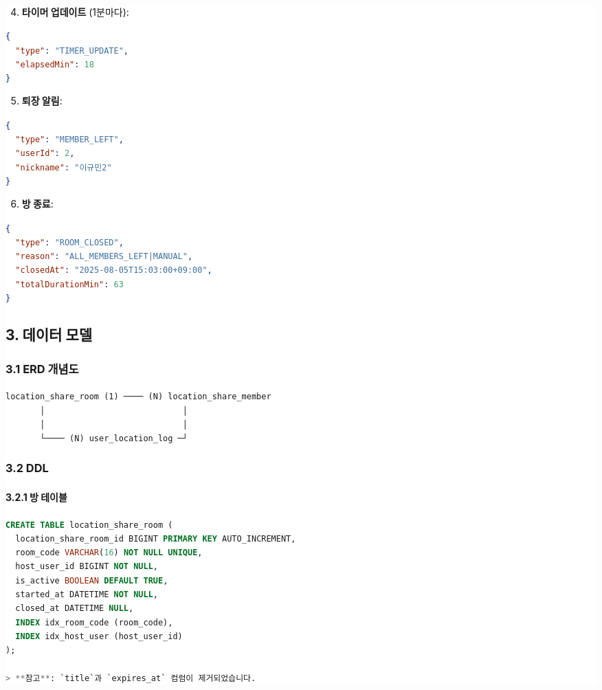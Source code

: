 4. **타이머 업데이트** (1분마다):
```json
{
  "type": "TIMER_UPDATE",
  "elapsedMin": 18
}
```

5. **퇴장 알림**:
```json
{
  "type": "MEMBER_LEFT",
  "userId": 2,
  "nickname": "이규민2"
}
```

6. **방 종료**:
```json
{
  "type": "ROOM_CLOSED",
  "reason": "ALL_MEMBERS_LEFT|MANUAL",
  "closedAt": "2025-08-05T15:03:00+09:00",
  "totalDurationMin": 63
}
```

## 3. 데이터 모델

### 3.1 ERD 개념도
```
location_share_room (1) ──── (N) location_share_member
       │                            │
       │                            │
       └──── (N) user_location_log ─┘
```

### 3.2 DDL

#### 3.2.1 방 테이블
```sql
CREATE TABLE location_share_room (
  location_share_room_id BIGINT PRIMARY KEY AUTO_INCREMENT,
  room_code VARCHAR(16) NOT NULL UNIQUE,
  host_user_id BIGINT NOT NULL,
  is_active BOOLEAN DEFAULT TRUE,
  started_at DATETIME NOT NULL,
  closed_at DATETIME NULL,
  INDEX idx_room_code (room_code),
  INDEX idx_host_user (host_user_id)
);

> **참고**: `title`과 `expires_at` 컴럼이 제거되었습니다.
```
